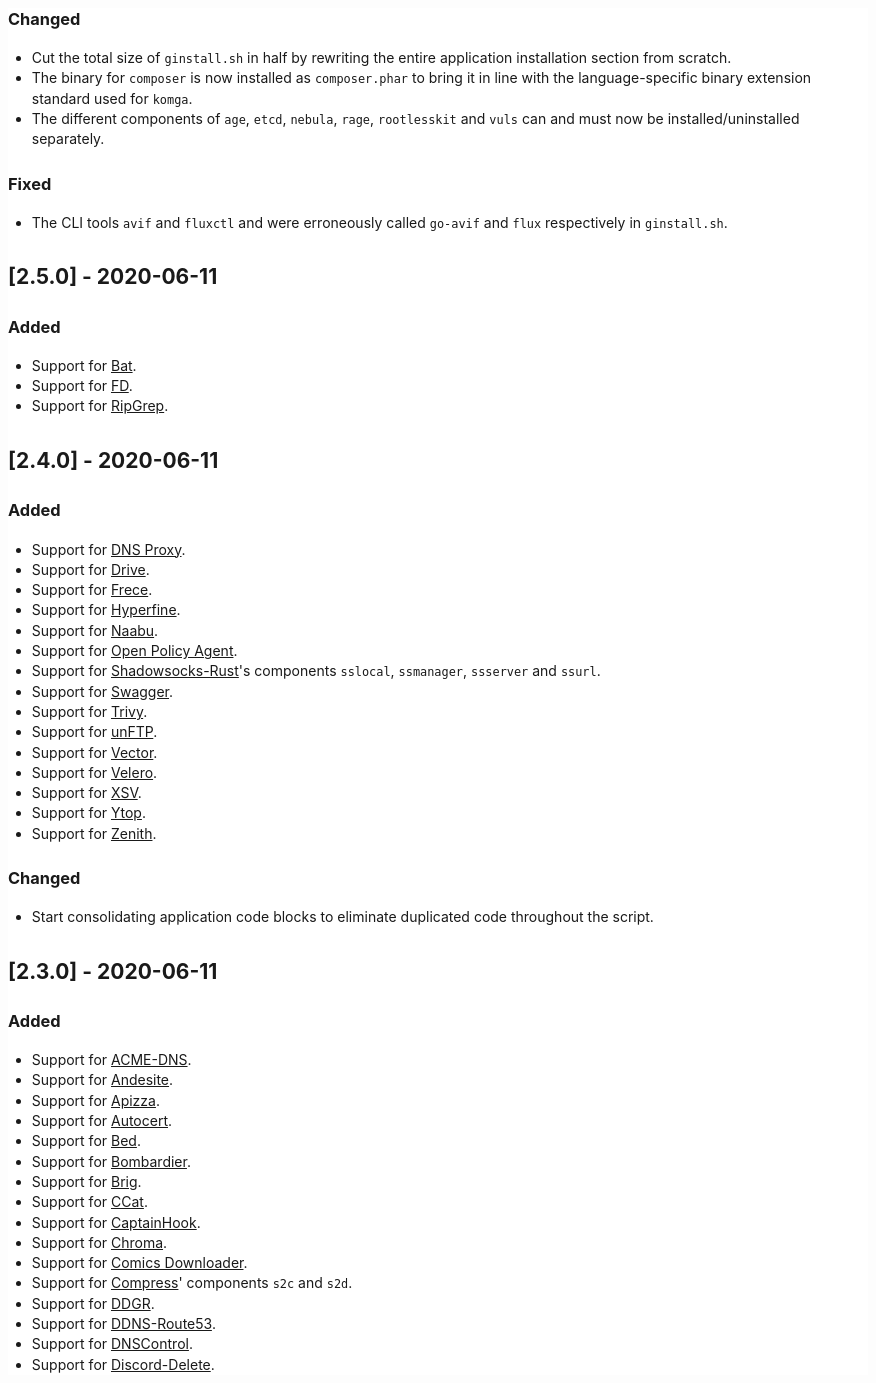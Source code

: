 ### Changed
- Cut the total size of `ginstall.sh` in half by rewriting the entire application installation section from scratch.
- The binary for `composer` is now installed as `composer.phar` to bring it in line with the language-specific binary extension standard used for `komga`.
- The different components of `age`, `etcd`, `nebula`, `rage`, `rootlesskit` and `vuls` can and must now be installed/uninstalled separately.

### Fixed
- The CLI tools `avif` and `fluxctl` and were erroneously called `go-avif` and `flux` respectively in `ginstall.sh`.

## [2.5.0] - 2020-06-11
### Added
- Support for [Bat](https://github.com/sharkdp/bat).
- Support for [FD](https://github.com/sharkdp/fd).
- Support for [RipGrep](https://github.com/BurntSushi/ripgrep).

## [2.4.0] - 2020-06-11
### Added
- Support for [DNS Proxy](https://github.com/AdguardTeam/dnsproxy).
- Support for [Drive](https://github.com/odeke-em/drive).
- Support for [Frece](https://github.com/YodaEmbedding/frece).
- Support for [Hyperfine](https://github.com/sharkdp/hyperfine).
- Support for [Naabu](https://github.com/projectdiscovery/naabu).
- Support for [Open Policy Agent](github.com/open-policy-agent/opa).
- Support for [Shadowsocks-Rust](https://github.com/shadowsocks/shadowsocks-rust)'s components `sslocal`, `ssmanager`, `ssserver` and `ssurl`.
- Support for [Swagger](https://github.com/go-swagger/go-swagger).
- Support for [Trivy](https://github.com/aquasecurity/trivy).
- Support for [unFTP](https://github.com/bolcom/unFTP).
- Support for [Vector](https://github.com/timberio/vector).
- Support for [Velero](https://github.com/vmware-tanzu/velero).
- Support for [XSV](https://github.com/BurntSushi/xsv).
- Support for [Ytop](https://github.com/cjbassi/ytop).
- Support for [Zenith](https://github.com/bvaisvil/zenith).

### Changed
- Start consolidating application code blocks to eliminate duplicated code throughout the script.

## [2.3.0] - 2020-06-11
### Added
- Support for [ACME-DNS](https://github.com/joohoi/acme-dns).
- Support for [Andesite](https://github.com/nektro/andesite).
- Support for [Apizza](https://github.com/harrybrwn/apizza).
- Support for [Autocert](https://github.com/smallstep/autocert).
- Support for [Bed](https://github.com/itchyny/bed).
- Support for [Bombardier](https://github.com/codesenberg/bombardier).
- Support for [Brig](https://github.com/sahib/brig).
- Support for [CCat](https://github.com/jingweno/ccat).
- Support for [CaptainHook](https://github.com/bketelsen/captainhook).
- Support for [Chroma](https://github.com/alecthomas/chroma).
- Support for [Comics Downloader](https://github.com/Girbons/comics-downloader).
- Support for [Compress](https://github.com/klauspost/compress)' components `s2c` and `s2d`.
- Support for [DDGR](https://github.com/jarun/ddgr).
- Support for [DDNS-Route53](https://github.com/crazy-max/ddns-route53).
- Support for [DNSControl](https://github.com/StackExchange/dnscontrol).
- Support for [Discord-Delete](https://github.com/adversarialtools/discord-delete).
